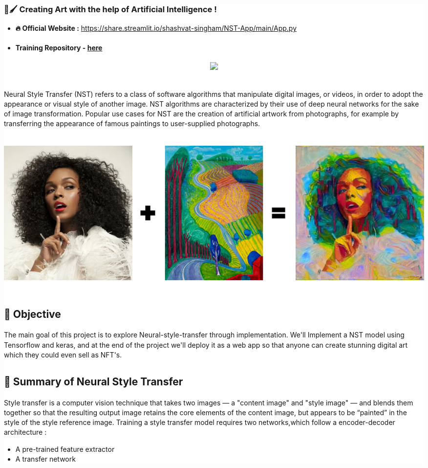### 🎨🖌 Creating Art with the help of Artificial Intelligence !

- **🔥 Official Website :** https://share.streamlit.io/shashvat-singham/NST-App/main/App.py
- <h4> Training Repository - <a href="https://shashvat-singham-nst.streamlit.app/"> here </a> </h4>

<div align="center">
  <img src="/assets/website.gif" width="90%"/>
</div>
</br>

Neural Style Transfer (NST) refers to a class of software algorithms that manipulate digital images, or videos, in order to adopt the appearance or visual style of another image. NST algorithms are characterized by their use of deep neural networks for the sake of image transformation. Popular use cases for NST are the creation of artificial artwork from photographs, for example by transferring the appearance of famous paintings to user-supplied photographs.

<br> 

<div align="center">
<img src="/Imgs/nst.png"/>
</div>

<br> 


## 🎯 Objective 
The main goal of this project is to explore Neural-style-transfer through implementation. We'll Implement a NST model using Tensorflow and keras, and at the end of the project we'll deploy it as a web app so that anyone can create stunning digital art which they could even sell as NFT's.


## 📝 Summary of Neural Style Transfer

Style transfer is a computer vision technique that takes two images — a "content image" and "style image" — and blends them together so that the resulting output image retains the core elements of the content image, but appears to be “painted” in the style of the style reference image. Training a style transfer model requires two networks,which follow a encoder-decoder architecture : 
- A pre-trained feature extractor 
- A transfer network
